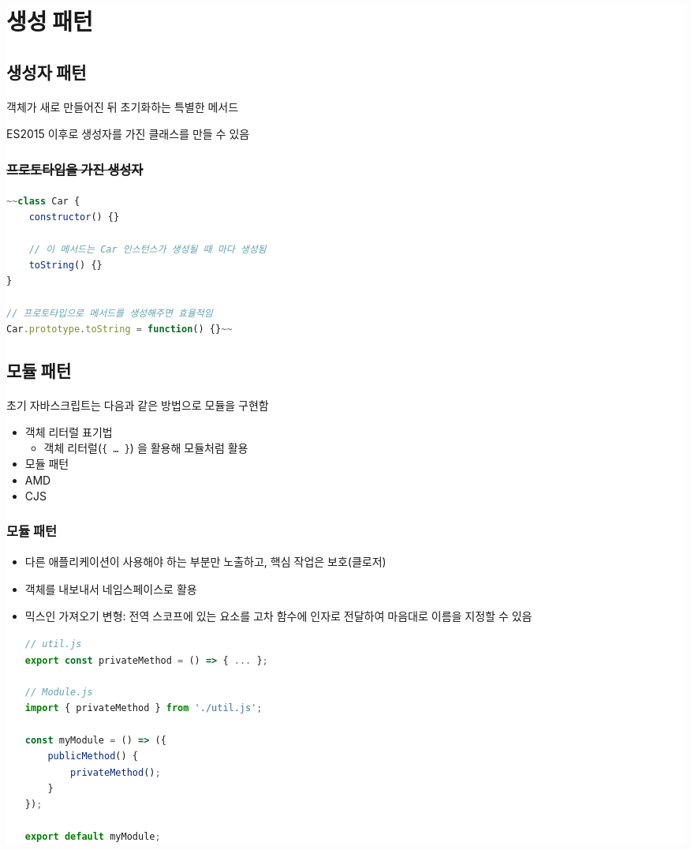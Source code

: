 # 생성 패턴

## 생성자 패턴

객체가 새로 만들어진 뒤 초기화하는 특별한 메서드

ES2015 이후로 생성자를 가진 클래스를 만들 수 있음

### ~~프로토타입을 가진 생성자~~

```jsx
~~class Car {
	constructor() {}
	
	// 이 메서드는 Car 인스턴스가 생성될 때 마다 생성됨
	toString() {}
}

// 프로토타입으로 메서드를 생성해주면 효율적임
Car.prototype.toString = function() {}~~
```

## 모듈 패턴

초기 자바스크립트는 다음과 같은 방법으로 모듈을 구현함

- 객체 리터럴 표기법
    - 객체 리터럴(`{ … }`) 을 활용해 모듈처럼 활용
- 모듈 패턴
- AMD
- CJS

### **모듈 패턴**

- 다른 애플리케이션이 사용해야 하는 부분만 노출하고, 핵심 작업은 보호(클로저)
- 객체를 내보내서 네임스페이스로 활용
- 믹스인 가져오기 변형: 전역 스코프에 있는 요소를 고차 함수에 인자로 전달하여 마음대로 이름을 지정할 수 있음
    
    ```jsx
    // util.js
    export const privateMethod = () => { ... };
    
    // Module.js
    import { privateMethod } from './util.js';
    
    const myModule = () => ({
    	publicMethod() {
    		privateMethod();
    	}
    });
    
    export default myModule;
    